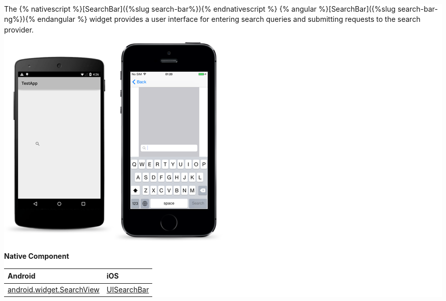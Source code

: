 The {% nativescript %}[SearchBar]({%slug search-bar%}){% endnativescript %} {% angular %}[SearchBar]({%slug search-bar-ng%}){% endangular %} widget provides a user interface for entering search queries and submitting requests to the search provider.

![search-bar android](./img/gallery/android/searchBarPage.png "search-bar android")![search-bar ios](./img/gallery/ios/searchBarPage.png "search-bar ios")

**Native Component**

| Android               | iOS      |
|:----------------------|:---------|
| [android.widget.SearchView](http://developer.android.com/reference/android/widget/SearchView.html) | [UISearchBar](https://developer.apple.com/library/ios/documentation/UIKit/Reference/UISearchBar_Class/) |
